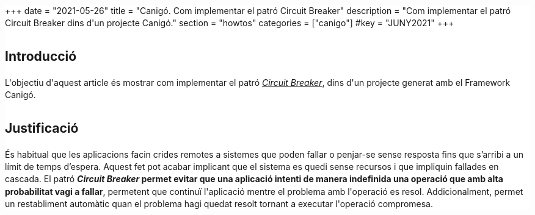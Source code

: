 +++
date        = "2021-05-26"
title       = "Canigó. Com implementar el patró Circuit Breaker"
description = "Com implementar el patró Circuit Breaker dins d'un projecte Canigó."
section     = "howtos"
categories  = ["canigo"]
#key        = "JUNY2021"
+++


## Introducció

L'objectiu d'aquest article és mostrar com implementar el patró _[Circuit Breaker](https://martinfowler.com/bliki/CircuitBreaker.html)_,
dins d'un projecte generat amb el Framework Canigó.

## Justificació

És habitual que les aplicacions facin crides remotes a sistemes que poden fallar o penjar-se sense resposta fins
que s’arribi a un límit de temps d’espera. Aquest fet pot acabar implicant que el sistema es quedi sense recursos i
que impliquin fallades en cascada.
El patró **_Circuit Breaker_ permet evitar que una aplicació intenti de manera indefinida una operació que amb alta
probabilitat vagi a fallar**, permetent que continuï l'aplicació mentre el problema amb l'operació es resol.
Addicionalment, permet un restabliment automàtic quan el problema hagi quedat resolt tornant a executar l'operació compromesa.
